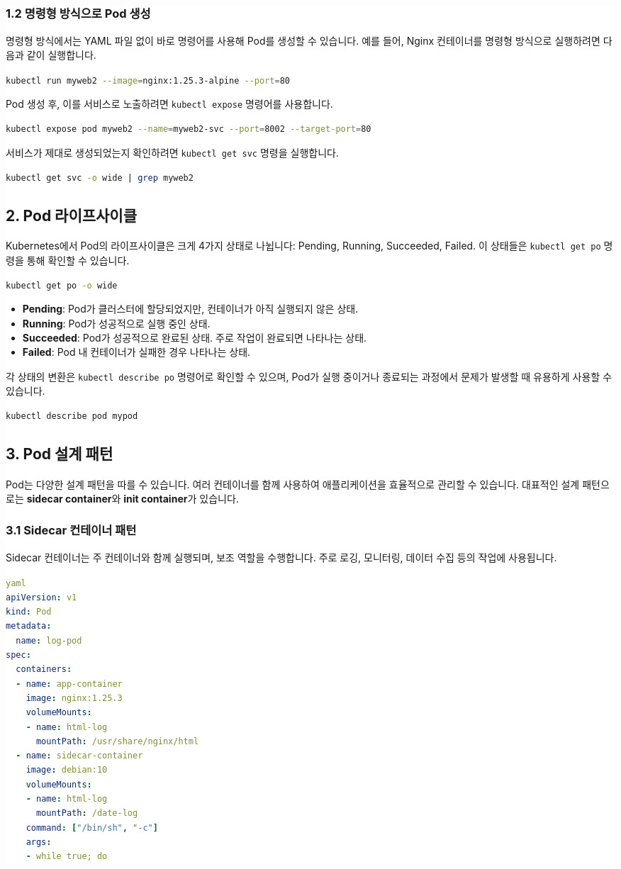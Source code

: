 ### 1.2 명령형 방식으로 Pod 생성

명령형 방식에서는 YAML 파일 없이 바로 명령어를 사용해 Pod를 생성할 수 있습니다. 예를 들어, Nginx 컨테이너를 명령형 방식으로 실행하려면 다음과 같이 실행합니다.

```bash
kubectl run myweb2 --image=nginx:1.25.3-alpine --port=80
```

Pod 생성 후, 이를 서비스로 노출하려면 `kubectl expose` 명령어를 사용합니다.

```bash
kubectl expose pod myweb2 --name=myweb2-svc --port=8002 --target-port=80
```

서비스가 제대로 생성되었는지 확인하려면 `kubectl get svc` 명령을 실행합니다.

```bash
kubectl get svc -o wide | grep myweb2
```

## 2. Pod 라이프사이클

Kubernetes에서 Pod의 라이프사이클은 크게 4가지 상태로 나뉩니다: Pending, Running, Succeeded, Failed. 이 상태들은 `kubectl get po` 명령을 통해 확인할 수 있습니다.

```bash
kubectl get po -o wide
```

- **Pending**: Pod가 클러스터에 할당되었지만, 컨테이너가 아직 실행되지 않은 상태.
- **Running**: Pod가 성공적으로 실행 중인 상태.
- **Succeeded**: Pod가 성공적으로 완료된 상태. 주로 작업이 완료되면 나타나는 상태.
- **Failed**: Pod 내 컨테이너가 실패한 경우 나타나는 상태.

각 상태의 변환은 `kubectl describe po` 명령어로 확인할 수 있으며, Pod가 실행 중이거나 종료되는 과정에서 문제가 발생할 때 유용하게 사용할 수 있습니다.

```bash
kubectl describe pod mypod
```

## 3. Pod 설계 패턴

Pod는 다양한 설계 패턴을 따를 수 있습니다. 여러 컨테이너를 함께 사용하여 애플리케이션을 효율적으로 관리할 수 있습니다. 대표적인 설계 패턴으로는 **sidecar container**와 **init container**가 있습니다.

### 3.1 Sidecar 컨테이너 패턴

Sidecar 컨테이너는 주 컨테이너와 함께 실행되며, 보조 역할을 수행합니다. 주로 로깅, 모니터링, 데이터 수집 등의 작업에 사용됩니다.

```yaml
yaml
apiVersion: v1
kind: Pod
metadata:
  name: log-pod
spec:
  containers:
  - name: app-container
    image: nginx:1.25.3
    volumeMounts:
    - name: html-log
      mountPath: /usr/share/nginx/html
  - name: sidecar-container
    image: debian:10
    volumeMounts:
    - name: html-log
      mountPath: /date-log
    command: ["/bin/sh", "-c"]
    args:
    - while true; do
```